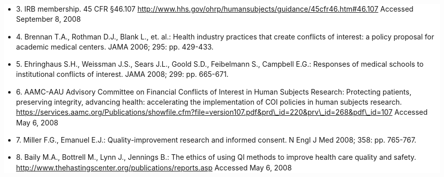 - 3\.  IRB membership. 45 CFR §46.107 http://www.hhs.gov/ohrp/humansubjects/guidance/45cfr46.htm#46.107 Accessed September 8, 2008


- 4\. Brennan T.A., Rothman D.J., Blank L., et. al.: Health industry practices that create conflicts of interest: a policy proposal for academic medical centers. JAMA 2006; 295: pp. 429-433.


- 5\. Ehringhaus S.H., Weissman J.S., Sears J.L., Goold S.D., Feibelmann S., Campbell E.G.: Responses of medical schools to institutional conflicts of interest. JAMA 2008; 299: pp. 665-671.


- 6\. AAMC-AAU Advisory Committee on Financial Conflicts of Interest in Human Subjects Research: Protecting patients, preserving integrity, advancing health: accelerating the implementation of COI policies in human subjects research. https://services.aamc.org/Publications/showfile.cfm?file=version107.pdf&prd\_id=220&prv\_id=268&pdf\_id=107 Accessed May 6, 2008


- 7\. Miller F.G., Emanuel E.J.: Quality-improvement research and informed consent. N Engl J Med 2008; 358: pp. 765-767.


- 8\. Baily M.A., Bottrell M., Lynn J., Jennings B.: The ethics of using QI methods to improve health care quality and safety. http://www.thehastingscenter.org/publications/reports.asp Accessed May 6, 2008